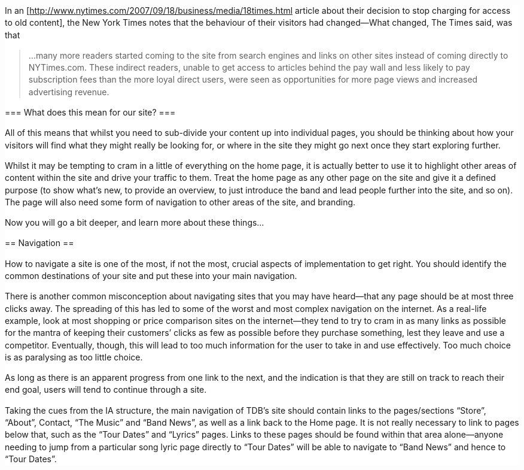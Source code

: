 In an [http://www.nytimes.com/2007/09/18/business/media/18times.html article about their decision to stop charging for access to old content], the New York Times notes that the behaviour
of their visitors had changed—What changed, The Times said, was that

<blockquote>
…many more readers started
coming to the site from search engines and links on other sites
instead of coming directly to NYTimes.com. These indirect readers,
unable to get access to articles behind the pay wall and less
likely to pay subscription fees than the more loyal direct users,
were seen as opportunities for more page views and increased
advertising revenue.
</blockquote> 

=== What does this mean for our site? ===
 
All of this means that whilst you need to sub-divide your content up
into individual pages, you should be thinking about how your visitors
will find what they might really be looking for, or where in the site
they might go next once they start exploring further.
 
Whilst it may be tempting to cram in a little of everything on the
home page, it is actually better to use it to highlight other areas
of content within the site and drive your traffic to them. Treat the
home page as any other page on the site and give it a defined purpose
(to show what’s new, to provide an overview, to just introduce the
band and lead people further into the site, and so on). The page will
also need some form of navigation to other areas of the site, and
branding.
 
Now you will go a bit deeper, and learn more about these things…

== Navigation ==
 
How to navigate a site is one of the most, if not the most, crucial aspects
of implementation to get right. You should identify the common 
destinations of your site and put these into your main navigation.
 
There is another common misconception about navigating sites that you
may have heard—that any page should be at most three clicks away. 
The spreading of this has led to some of the worst and most complex 
navigation on the internet. As a real-life example, look at most
shopping or price comparison sites on the internet—they tend to
try to cram in as many links as possible for the mantra of keeping
their customers’ clicks as few as possible before they purchase
something, lest they leave and use a competitor. Eventually, though,
this will lead to too much information for the user to take in and
use effectively. Too much choice is as paralysing as too little choice.

As long as there is an apparent progress from one link to the next,
and the indication is that they are still on track to reach their end
goal, users will tend to continue through a site.
 
Taking the cues from the IA structure, the main navigation of TDB’s site
should contain links to the pages/sections “Store”, “About”, Contact, “The
Music” and “Band News”, as well as a link back to the Home page. It is
not really necessary to link to pages below that, such as the “Tour
Dates” and “Lyrics” pages. Links to these pages should be found within
that area alone—anyone needing to jump from a particular song lyric
page directly to “Tour Dates” will be able to navigate to “Band News” and hence to “Tour Dates”.
 